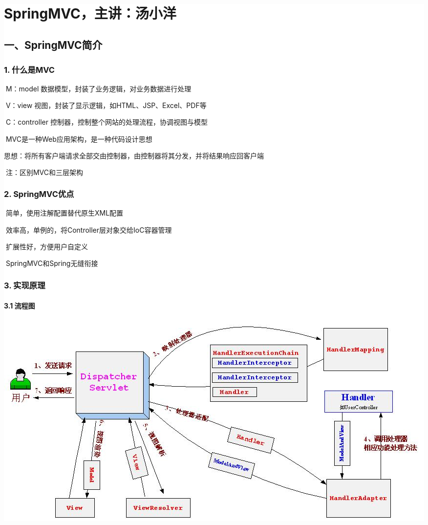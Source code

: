 # SpringMVC，主讲：汤小洋

## 一、SpringMVC简介

### 1. 什么是MVC

​	M：model   数据模型，封装了业务逻辑，对业务数据进行处理

​	V：view  视图，封装了显示逻辑，如HTML、JSP、Excel、PDF等

​	C：controller 控制器，控制整个网站的处理流程，协调视图与模型

​	MVC是一种Web应用架构，是一种代码设计思想

​	思想：将所有客户端请求全部交由控制器，由控制器将其分发，并将结果响应回客户端

​	注：区别MVC和三层架构

### 2. SpringMVC优点

​	简单，使用注解配置替代原生XML配置

​	效率高，单例的，将Controller层对象交给IoC容器管理

​	扩展性好，方便用户自定义

​	SpringMVC和Spring无缝衔接

### 3. 实现原理

#### 3.1 流程图

![springMVC](assets/springMVC.JPG)

